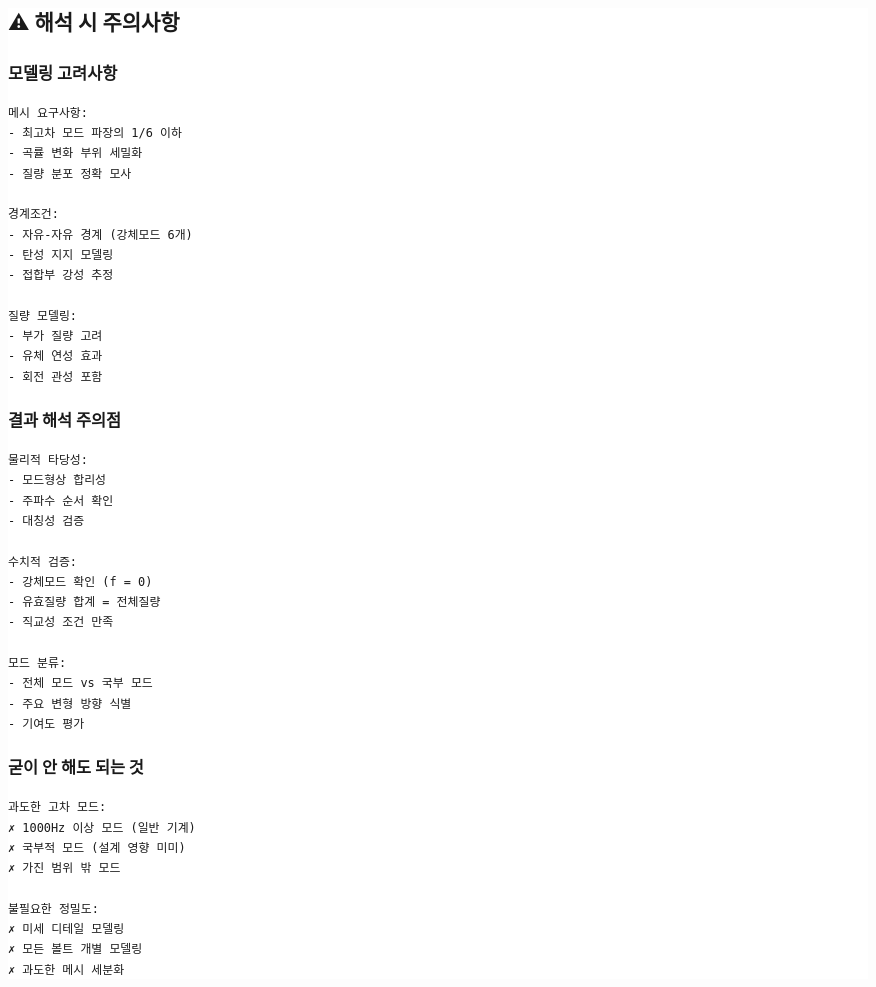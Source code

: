 ## ⚠️ 해석 시 주의사항

### 모델링 고려사항
```
메시 요구사항:
- 최고차 모드 파장의 1/6 이하
- 곡률 변화 부위 세밀화
- 질량 분포 정확 모사

경계조건:
- 자유-자유 경계 (강체모드 6개)
- 탄성 지지 모델링
- 접합부 강성 추정

질량 모델링:
- 부가 질량 고려
- 유체 연성 효과
- 회전 관성 포함
```

### 결과 해석 주의점
```
물리적 타당성:
- 모드형상 합리성
- 주파수 순서 확인
- 대칭성 검증

수치적 검증:
- 강체모드 확인 (f = 0)
- 유효질량 합계 = 전체질량
- 직교성 조건 만족

모드 분류:
- 전체 모드 vs 국부 모드
- 주요 변형 방향 식별
- 기여도 평가
```

### 굳이 안 해도 되는 것
```
과도한 고차 모드:
✗ 1000Hz 이상 모드 (일반 기계)
✗ 국부적 모드 (설계 영향 미미)
✗ 가진 범위 밖 모드

불필요한 정밀도:
✗ 미세 디테일 모델링
✗ 모든 볼트 개별 모델링
✗ 과도한 메시 세분화
```
